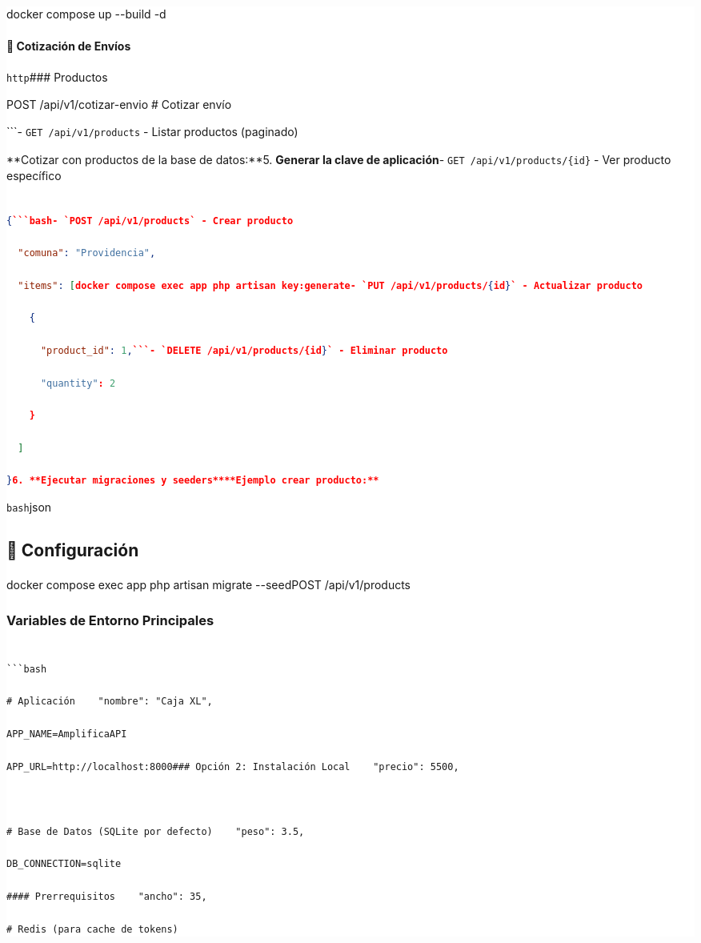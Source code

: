 docker compose up --build -d

#### 🚚 **Cotización de Envíos**

```http```### Productos

POST   /api/v1/cotizar-envio      # Cotizar envío

```- `GET /api/v1/products` - Listar productos (paginado)



**Cotizar con productos de la base de datos:**5. **Generar la clave de aplicación**- `GET /api/v1/products/{id}` - Ver producto específico

```json

{```bash- `POST /api/v1/products` - Crear producto

  "comuna": "Providencia",

  "items": [docker compose exec app php artisan key:generate- `PUT /api/v1/products/{id}` - Actualizar producto

    {

      "product_id": 1,```- `DELETE /api/v1/products/{id}` - Eliminar producto

      "quantity": 2

    }

  ]

}6. **Ejecutar migraciones y seeders****Ejemplo crear producto:**

```

```bash```json

## 🔧 Configuración

docker compose exec app php artisan migrate --seedPOST /api/v1/products

### Variables de Entorno Principales

```{

```bash

# Aplicación    "nombre": "Caja XL",

APP_NAME=AmplificaAPI

APP_URL=http://localhost:8000### Opción 2: Instalación Local    "precio": 5500,



# Base de Datos (SQLite por defecto)    "peso": 3.5,

DB_CONNECTION=sqlite

#### Prerrequisitos    "ancho": 35,

# Redis (para cache de tokens)

```